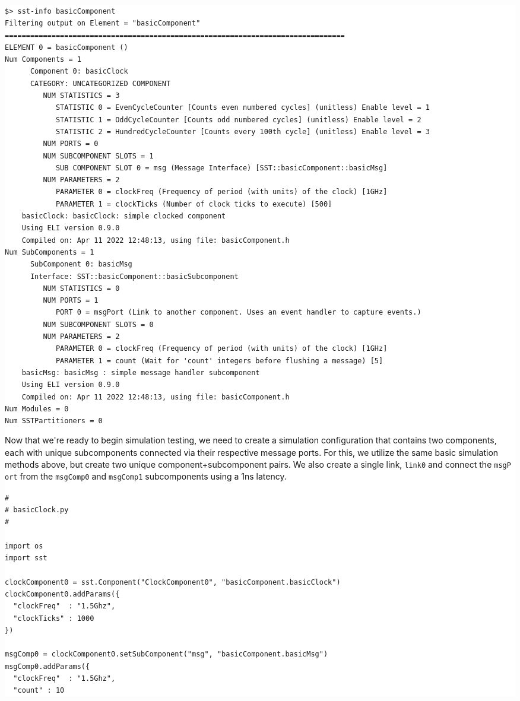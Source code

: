 ```
$> sst-info basicComponent
Filtering output on Element = "basicComponent"
================================================================================
ELEMENT 0 = basicComponent ()
Num Components = 1
      Component 0: basicClock
      CATEGORY: UNCATEGORIZED COMPONENT
         NUM STATISTICS = 3
            STATISTIC 0 = EvenCycleCounter [Counts even numbered cycles] (unitless) Enable level = 1
            STATISTIC 1 = OddCycleCounter [Counts odd numbered cycles] (unitless) Enable level = 2
            STATISTIC 2 = HundredCycleCounter [Counts every 100th cycle] (unitless) Enable level = 3
         NUM PORTS = 0
         NUM SUBCOMPONENT SLOTS = 1
            SUB COMPONENT SLOT 0 = msg (Message Interface) [SST::basicComponent::basicMsg]
         NUM PARAMETERS = 2
            PARAMETER 0 = clockFreq (Frequency of period (with units) of the clock) [1GHz]
            PARAMETER 1 = clockTicks (Number of clock ticks to execute) [500]
    basicClock: basicClock: simple clocked component
    Using ELI version 0.9.0
    Compiled on: Apr 11 2022 12:48:13, using file: basicComponent.h
Num SubComponents = 1
      SubComponent 0: basicMsg
      Interface: SST::basicComponent::basicSubcomponent
         NUM STATISTICS = 0
         NUM PORTS = 1
            PORT 0 = msgPort (Link to another component. Uses an event handler to capture events.)
         NUM SUBCOMPONENT SLOTS = 0
         NUM PARAMETERS = 2
            PARAMETER 0 = clockFreq (Frequency of period (with units) of the clock) [1GHz]
            PARAMETER 1 = count (Wait for 'count' integers before flushing a message) [5]
    basicMsg: basicMsg : simple message handler subcomponent
    Using ELI version 0.9.0
    Compiled on: Apr 11 2022 12:48:13, using file: basicComponent.h
Num Modules = 0
Num SSTPartitioners = 0
```

Now that we're ready to begin simulation testing, we need to create a simulation 
configuration that contains two components, each with unique subcomponents connected 
via their respective message ports.  For this, we utilize the same basic simulation 
methods above, but create two unique component+subcomponent pairs.  We also 
create a single link, `link0` and connect the `msgPort` from the `msgComp0` 
and `msgComp1` subcomponents using a 1ns latency.

```
#
# basicClock.py
#

import os
import sst

clockComponent0 = sst.Component("ClockComponent0", "basicComponent.basicClock")
clockComponent0.addParams({
  "clockFreq"  : "1.5Ghz",
  "clockTicks" : 1000
})

msgComp0 = clockComponent0.setSubComponent("msg", "basicComponent.basicMsg")
msgComp0.addParams({
  "clockFreq"  : "1.5Ghz",
  "count" : 10
```